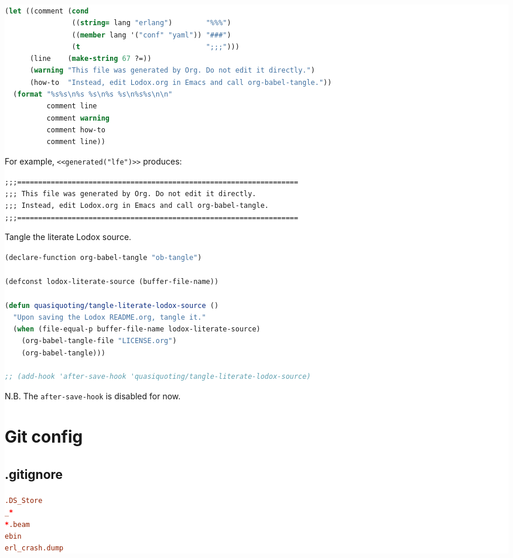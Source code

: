 ```lisp
(let ((comment (cond
                ((string= lang "erlang")        "%%%")
                ((member lang '("conf" "yaml")) "###")
                (t                              ";;;")))
      (line    (make-string 67 ?=))
      (warning "This file was generated by Org. Do not edit it directly.")
      (how-to  "Instead, edit Lodox.org in Emacs and call org-babel-tangle."))
  (format "%s%s\n%s %s\n%s %s\n%s%s\n\n"
          comment line
          comment warning
          comment how-to
          comment line))
```

For example, `<<generated("lfe")>>` produces:

```text
;;;===================================================================
;;; This file was generated by Org. Do not edit it directly.
;;; Instead, edit Lodox.org in Emacs and call org-babel-tangle.
;;;===================================================================
```

Tangle the literate Lodox source.

```lisp
(declare-function org-babel-tangle "ob-tangle")

(defconst lodox-literate-source (buffer-file-name))

(defun quasiquoting/tangle-literate-lodox-source ()
  "Upon saving the Lodox README.org, tangle it."
  (when (file-equal-p buffer-file-name lodox-literate-source)
    (org-babel-tangle-file "LICENSE.org")
    (org-babel-tangle)))

;; (add-hook 'after-save-hook 'quasiquoting/tangle-literate-lodox-source)
```

N.B. The `after-save-hook` is disabled for now.

# Git config<a id="orgheadline4"></a>

## .gitignore<a id="orgheadline2"></a>

```conf
.DS_Store
_*
*.beam
ebin
erl_crash.dump
```
